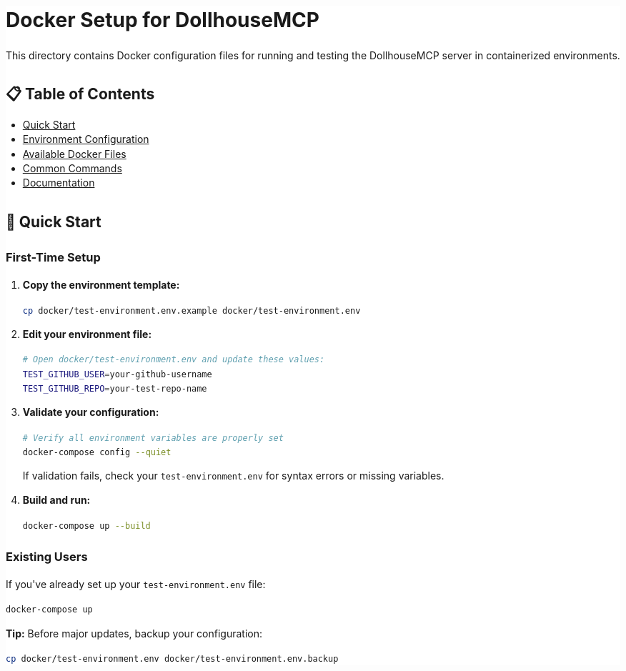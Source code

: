 # Docker Setup for DollhouseMCP

This directory contains Docker configuration files for running and testing the DollhouseMCP server in containerized environments.

## 📋 Table of Contents

- [Quick Start](#quick-start)
- [Environment Configuration](#environment-configuration)
- [Available Docker Files](#available-docker-files)
- [Common Commands](#common-commands)
- [Documentation](#documentation)

## 🚀 Quick Start

### First-Time Setup

1. **Copy the environment template:**
   ```bash
   cp docker/test-environment.env.example docker/test-environment.env
   ```

2. **Edit your environment file:**
   ```bash
   # Open docker/test-environment.env and update these values:
   TEST_GITHUB_USER=your-github-username
   TEST_GITHUB_REPO=your-test-repo-name
   ```

3. **Validate your configuration:**
   ```bash
   # Verify all environment variables are properly set
   docker-compose config --quiet
   ```

   If validation fails, check your `test-environment.env` for syntax errors or missing variables.

4. **Build and run:**
   ```bash
   docker-compose up --build
   ```

### Existing Users

If you've already set up your `test-environment.env` file:

```bash
docker-compose up
```

**Tip:** Before major updates, backup your configuration:
```bash
cp docker/test-environment.env docker/test-environment.env.backup
```
